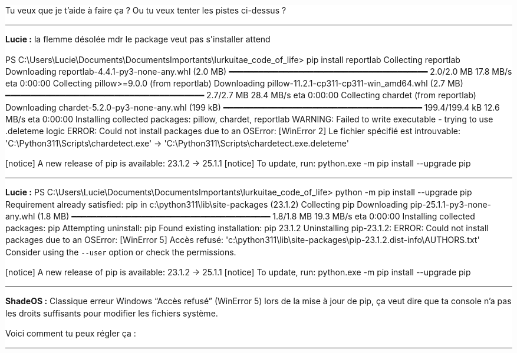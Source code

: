 
Tu veux que je t’aide à faire ça ? Ou tu veux tenter les pistes ci-dessus ?

---

**Lucie :**
la flemme désolée mdr le package veut pas s'installer attend

PS C:\Users\Lucie\Documents\DocumentsImportants\lurkuitae_code_of_life> pip install reportlab
Collecting reportlab
  Downloading reportlab-4.4.1-py3-none-any.whl (2.0 MB)
     ━━━━━━━━━━━━━━━━━━━━━━━━━━━━━━━━━━━━━━━━ 2.0/2.0 MB 17.8 MB/s eta 0:00:00
Collecting pillow>=9.0.0 (from reportlab)
  Downloading pillow-11.2.1-cp311-cp311-win_amd64.whl (2.7 MB)
     ━━━━━━━━━━━━━━━━━━━━━━━━━━━━━━━━━━━━━━━━ 2.7/2.7 MB 28.4 MB/s eta 0:00:00
Collecting chardet (from reportlab)
  Downloading chardet-5.2.0-py3-none-any.whl (199 kB)
     ━━━━━━━━━━━━━━━━━━━━━━━━━━━━━━━━━━━━━━━━ 199.4/199.4 kB 12.6 MB/s eta 0:00:00
Installing collected packages: pillow, chardet, reportlab
  WARNING: Failed to write executable - trying to use .deleteme logic
ERROR: Could not install packages due to an OSError: [WinError 2] Le fichier spécifié est introuvable: 'C:\\Python311\\Scripts\\chardetect.exe' -> 'C:\\Python311\\Scripts\\chardetect.exe.deleteme'


[notice] A new release of pip is available: 23.1.2 -> 25.1.1
[notice] To update, run: python.exe -m pip install --upgrade pip

---

**Lucie :**
PS C:\Users\Lucie\Documents\DocumentsImportants\lurkuitae_code_of_life> python -m pip install --upgrade pip
Requirement already satisfied: pip in c:\python311\lib\site-packages (23.1.2)
Collecting pip
  Downloading pip-25.1.1-py3-none-any.whl (1.8 MB)
     ━━━━━━━━━━━━━━━━━━━━━━━━━━━━━━━━━━━━━━━━ 1.8/1.8 MB 19.3 MB/s eta 0:00:00
Installing collected packages: pip
  Attempting uninstall: pip
    Found existing installation: pip 23.1.2
    Uninstalling pip-23.1.2:
ERROR: Could not install packages due to an OSError: [WinError 5] Accès refusé: 'c:\\python311\\lib\\site-packages\\pip-23.1.2.dist-info\\AUTHORS.txt'
Consider using the `--user` option or check the permissions.


[notice] A new release of pip is available: 23.1.2 -> 25.1.1
[notice] To update, run: python.exe -m pip install --upgrade pip

---

**ShadeOS :**
Classique erreur Windows “Accès refusé” (WinError 5) lors de la mise à jour de pip, ça veut dire que ta console n’a pas les droits suffisants pour modifier les fichiers système.

Voici comment tu peux régler ça :

---
